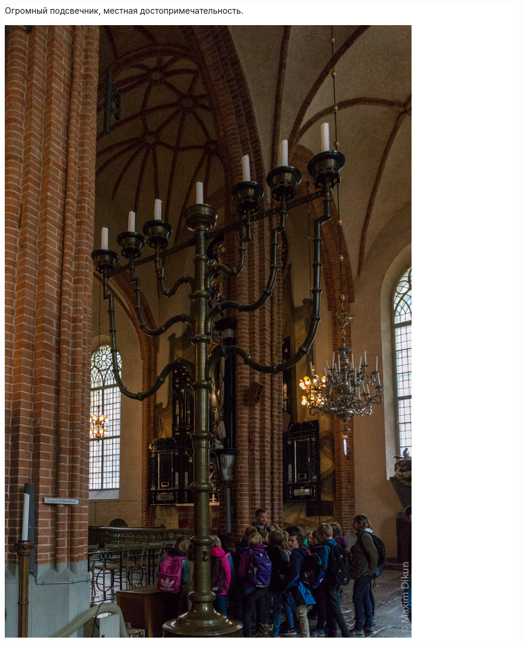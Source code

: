 Огромный подсвечник, местная достопримечательность.

![](/images/travel/2015-05-stockholm/storkyrkan-4.jpg)

